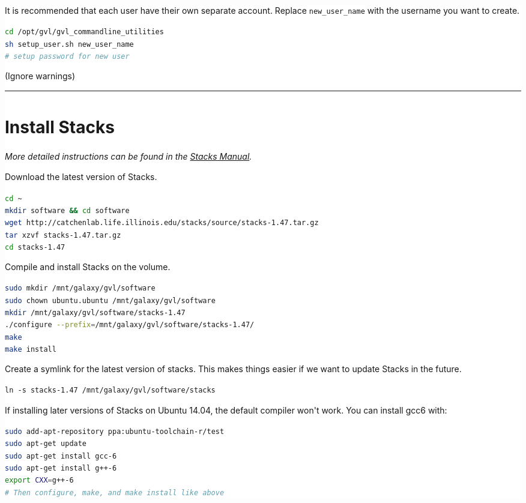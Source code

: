 It is recommended that each user have their own separate account.
Replace `new_user_name` with the username you want to create.

```bash
cd /opt/gvl/gvl_commandline_utilities
sh setup_user.sh new_user_name
# setup password for new user
```

(Ignore warnings)

-----

# Install Stacks

*More detailed instructions can be found in the
[Stacks Manual](http://catchenlab.life.illinois.edu/stacks/manual/#install).*

Download the latest version of Stacks.

```bash
cd ~
mkdir software && cd software
wget http://catchenlab.life.illinois.edu/stacks/source/stacks-1.47.tar.gz
tar xzvf stacks-1.47.tar.gz
cd stacks-1.47
```

Compile and install Stacks on the volume.

```bash
sudo mkdir /mnt/galaxy/gvl/software
sudo chown ubuntu.ubuntu /mnt/galaxy/gvl/software
mkdir /mnt/galaxy/gvl/software/stacks-1.47
./configure --prefix=/mnt/galaxy/gvl/software/stacks-1.47/
make
make install
```

Create a symlink for the latest version of stacks. This makes things easier if we want
to update Stacks in the future.

```
ln -s stacks-1.47 /mnt/galaxy/gvl/software/stacks
```

If installing later versions of Stacks on Ubuntu 14.04, the default compiler won't work.
You can install gcc6 with:

```bash
sudo add-apt-repository ppa:ubuntu-toolchain-r/test
sudo apt-get update
sudo apt-get install gcc-6
sudo apt-get install g++-6
export CXX=g++-6
# Then configure, make, and make install like above
```
